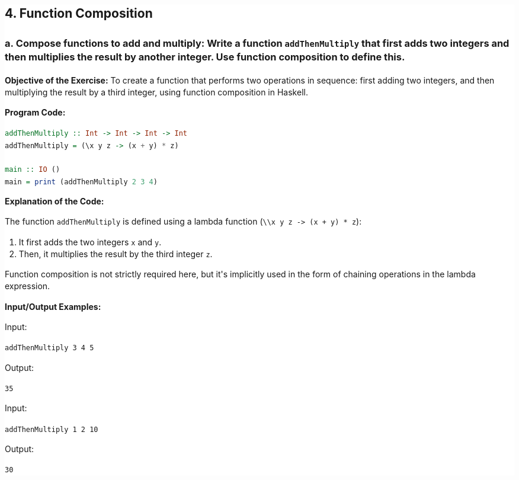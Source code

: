 ## 4. Function Composition

### a. **Compose functions to add and multiply**: Write a function `addThenMultiply` that first adds two integers and then multiplies the result by another integer. Use function composition to define this.

**Objective of the Exercise:** To create a function that performs two operations in sequence: first adding two integers, and then multiplying the result by a third integer, using function composition in Haskell.

**Program Code:**

```haskell
addThenMultiply :: Int -> Int -> Int -> Int
addThenMultiply = (\x y z -> (x + y) * z)

main :: IO ()
main = print (addThenMultiply 2 3 4)
```

**Explanation of the Code:**

The function `addThenMultiply` is defined using a lambda function (`\\x y z -> (x + y) * z`):

1. It first adds the two integers `x` and `y`.
2. Then, it multiplies the result by the third integer `z`.

Function composition is not strictly required here, but it's implicitly used in the form of chaining operations in the lambda expression.

**Input/Output Examples:**

Input:

```
addThenMultiply 3 4 5

```

Output:

```
35

```

Input:

```
addThenMultiply 1 2 10

```

Output:

```
30

```
